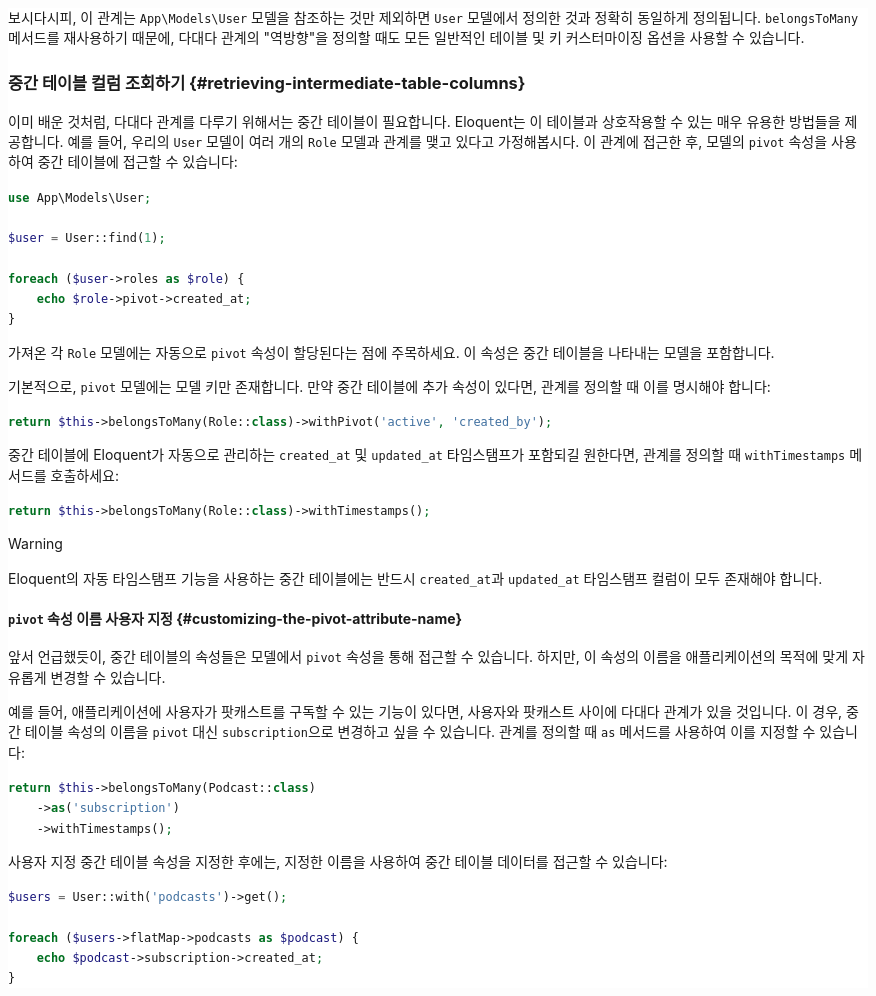 보시다시피, 이 관계는 `App\Models\User` 모델을 참조하는 것만 제외하면 `User` 모델에서 정의한 것과 정확히 동일하게 정의됩니다. `belongsToMany` 메서드를 재사용하기 때문에, 다대다 관계의 "역방향"을 정의할 때도 모든 일반적인 테이블 및 키 커스터마이징 옵션을 사용할 수 있습니다.


### 중간 테이블 컬럼 조회하기 {#retrieving-intermediate-table-columns}

이미 배운 것처럼, 다대다 관계를 다루기 위해서는 중간 테이블이 필요합니다. Eloquent는 이 테이블과 상호작용할 수 있는 매우 유용한 방법들을 제공합니다. 예를 들어, 우리의 `User` 모델이 여러 개의 `Role` 모델과 관계를 맺고 있다고 가정해봅시다. 이 관계에 접근한 후, 모델의 `pivot` 속성을 사용하여 중간 테이블에 접근할 수 있습니다:

```php
use App\Models\User;

$user = User::find(1);

foreach ($user->roles as $role) {
    echo $role->pivot->created_at;
}
```

가져온 각 `Role` 모델에는 자동으로 `pivot` 속성이 할당된다는 점에 주목하세요. 이 속성은 중간 테이블을 나타내는 모델을 포함합니다.

기본적으로, `pivot` 모델에는 모델 키만 존재합니다. 만약 중간 테이블에 추가 속성이 있다면, 관계를 정의할 때 이를 명시해야 합니다:

```php
return $this->belongsToMany(Role::class)->withPivot('active', 'created_by');
```

중간 테이블에 Eloquent가 자동으로 관리하는 `created_at` 및 `updated_at` 타임스탬프가 포함되길 원한다면, 관계를 정의할 때 `withTimestamps` 메서드를 호출하세요:

```php
return $this->belongsToMany(Role::class)->withTimestamps();
```

> [!WARNING]
> Eloquent의 자동 타임스탬프 기능을 사용하는 중간 테이블에는 반드시 `created_at`과 `updated_at` 타임스탬프 컬럼이 모두 존재해야 합니다.


#### `pivot` 속성 이름 사용자 지정 {#customizing-the-pivot-attribute-name}

앞서 언급했듯이, 중간 테이블의 속성들은 모델에서 `pivot` 속성을 통해 접근할 수 있습니다. 하지만, 이 속성의 이름을 애플리케이션의 목적에 맞게 자유롭게 변경할 수 있습니다.

예를 들어, 애플리케이션에 사용자가 팟캐스트를 구독할 수 있는 기능이 있다면, 사용자와 팟캐스트 사이에 다대다 관계가 있을 것입니다. 이 경우, 중간 테이블 속성의 이름을 `pivot` 대신 `subscription`으로 변경하고 싶을 수 있습니다. 관계를 정의할 때 `as` 메서드를 사용하여 이를 지정할 수 있습니다:

```php
return $this->belongsToMany(Podcast::class)
    ->as('subscription')
    ->withTimestamps();
```

사용자 지정 중간 테이블 속성을 지정한 후에는, 지정한 이름을 사용하여 중간 테이블 데이터를 접근할 수 있습니다:

```php
$users = User::with('podcasts')->get();

foreach ($users->flatMap->podcasts as $podcast) {
    echo $podcast->subscription->created_at;
}
```
